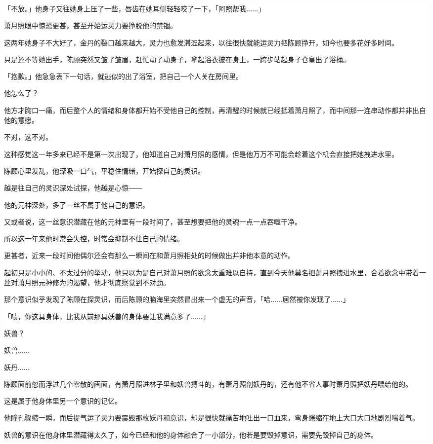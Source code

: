 「不放。」他身子又往她身上压了一些，唇齿在她耳侧轻轻咬了一下，「阿照帮我……」


萧月照眼中惊恐更甚，甚至开始运灵力要挣脱他的禁锢。


这两年她身子不大好了，金丹的裂口越来越大，灵力也愈发滞涩起来，以往很快就能运灵力把陈顾挣开，如今也要多花好多时间。


只是还不等她出手，陈顾突然又皱了皱眉，赶忙动了动身子，拿起浴衣披在身上，一跨步站起身子仓皇出了浴桶。


「抱歉。」他急急丢下一句话，就逃似的出了浴室，把自己一个人关在房间里。


他怎么了？


他方才胸口一痛，而后整个人的情绪和身体都开始不受他自己的控制，再清醒的时候就已经抵着萧月照了，而中间那一连串动作都并非出自他的意愿。


不对，这不对。


这种感觉这一年多来已经不是第一次出现了，他知道自己对萧月照的感情，但是他万万不可能会趁着这个机会直接把她拽进水里。


陈顾心里发乱，他深吸一口气，平稳住情绪，开始探自己的灵识。


越是往自己的灵识深处试探，他越是心惊——


他的元神深处，多了一丝不属于他自己的意识。


又或者说，这一丝意识潜藏在他的元神里有一段时间了，甚至想要把他的灵魂一点一点吞噬干净。


所以这一年来他时常会失控，时常会抑制不住自己的情绪。


更甚者，近来一段时间他偶尔还会有那么一瞬间在和萧月照相处的时候做出并非他本意的动作。


起初只是小小的、不太过分的举动，他只以为是自己对萧月照的欲念太重难以自持，直到今天他莫名把萧月照拽进水里，合着欲念中带着一丝对萧月照元神修为的渴望，他才彻底察觉到不对劲。


那个意识似乎发现了陈顾在探灵识，而后陈顾的脑海里突然冒出来一个虚无的声音，「哈……居然被你发现了……」


「啧，你这具身体，比我从前那具妖兽的身体要让我满意多了……」


妖兽？


妖兽……


妖丹……


陈顾面前忽而浮过几个零散的画面，有萧月照进林子里和妖兽搏斗的，有萧月照剖妖丹的，还有他不省人事时萧月照把妖丹喂给他的。


这是属于他身体里另一个意识的记忆。


他瞳孔骤缩一瞬，而后提气运了灵力要震毁那枚妖丹和意识，却是很快就痛苦地吐出一口血来，弯身蜷缩在地上大口大口地剧烈喘着气。


妖兽的意识在他身体里潜藏得太久了，如今已经和他的身体融合了一小部分，他若是要毁掉意识，需要先毁掉自己的身体。
